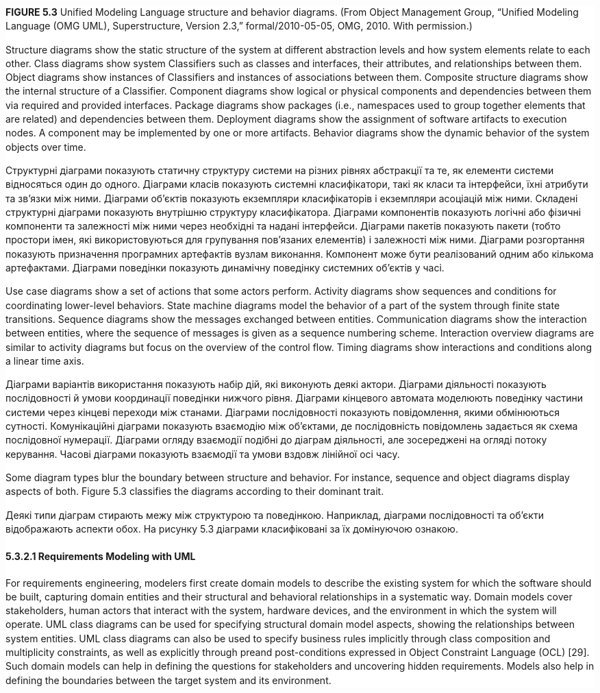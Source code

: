 **FIGURE 5.3** Unified Modeling Language structure and behavior diagrams. (From Object Management Group, “Unified Modeling Language (OMG UML), Superstructure, Version 2.3,” formal/2010-05-05, OMG, 2010. With permission.)

Structure diagrams show the static structure of the system at different abstraction levels and how system elements relate to each other. Class diagrams show system Classifiers such as classes and interfaces, their attributes, and relationships between them. Object diagrams show instances of Classifiers and instances of associations between them. Composite structure diagrams show the internal structure of a Classifier. Component diagrams show logical or physical components and dependencies between them via required and provided interfaces. Package diagrams show packages (i.e., namespaces used to group together elements that are related) and dependencies between them. Deployment diagrams show the assignment of software artifacts to execution nodes. A component may be implemented by one or more artifacts. Behavior diagrams show the dynamic behavior of the system objects over time.

Структурні діаграми показують статичну структуру системи на різних рівнях абстракції та те, як елементи системи відносяться один до одного. Діаграми класів показують системні класифікатори, такі як класи та інтерфейси, їхні атрибути та зв’язки між ними. Діаграми об’єктів показують екземпляри класифікаторів і екземпляри асоціацій між ними. Складені структурні діаграми показують внутрішню структуру класифікатора. Діаграми компонентів показують логічні або фізичні компоненти та залежності між ними через необхідні та надані інтерфейси. Діаграми пакетів показують пакети (тобто простори імен, які використовуються для групування пов’язаних елементів) і залежності між ними. Діаграми розгортання показують призначення програмних артефактів вузлам виконання. Компонент може бути реалізований одним або кількома артефактами. Діаграми поведінки показують динамічну поведінку системних об’єктів у часі.

Use case diagrams show a set of actions that some actors perform. Activity diagrams show sequences and conditions for coordinating lower-level behaviors. State machine diagrams model the behavior of a part of the system through finite state transitions. Sequence diagrams show the messages exchanged between entities. Communication diagrams show the interaction between entities, where the sequence of messages is given as a sequence numbering scheme. Interaction overview diagrams are similar to activity diagrams but focus on the overview of the control flow. Timing diagrams show interactions and conditions along a linear time axis.

Діаграми варіантів використання показують набір дій, які виконують деякі актори. Діаграми діяльності показують послідовності й умови координації поведінки нижчого рівня. Діаграми кінцевого автомата моделюють поведінку частини системи через кінцеві переходи між станами. Діаграми послідовності показують повідомлення, якими обмінюються сутності. Комунікаційні діаграми показують взаємодію між об’єктами, де послідовність повідомлень задається як схема послідовної нумерації. Діаграми огляду взаємодії подібні до діаграм діяльності, але зосереджені на огляді потоку керування. Часові діаграми показують взаємодії та умови вздовж лінійної осі часу.

Some diagram types blur the boundary between structure and behavior. For instance, sequence and object diagrams display aspects of both. Figure 5.3 classifies the diagrams according to their dominant trait.

Деякі типи діаграм стирають межу між структурою та поведінкою. Наприклад, діаграми послідовності та об’єкти відображають аспекти обох. На рисунку 5.3 діаграми класифіковані за їх домінуючою ознакою.

#### 5.3.2.1 Requirements Modeling with UML

For requirements engineering, modelers first create domain models to describe the existing system for which the software should be built, capturing domain entities and their structural and behavioral relationships in a systematic way. Domain models cover stakeholders, human actors that interact with the system, hardware devices, and the environment in which the system will operate. UML class diagrams can be used for specifying structural domain model aspects, showing the relationships between system entities. UML class diagrams can also be used to specify business rules implicitly through class composition and multiplicity constraints, as well as explicitly through preand post-conditions expressed in Object Constraint Language (OCL) [29]. Such domain models can help in defining the questions for stakeholders and uncovering hidden requirements. Models also help in defining the boundaries between the target system and its environment.

